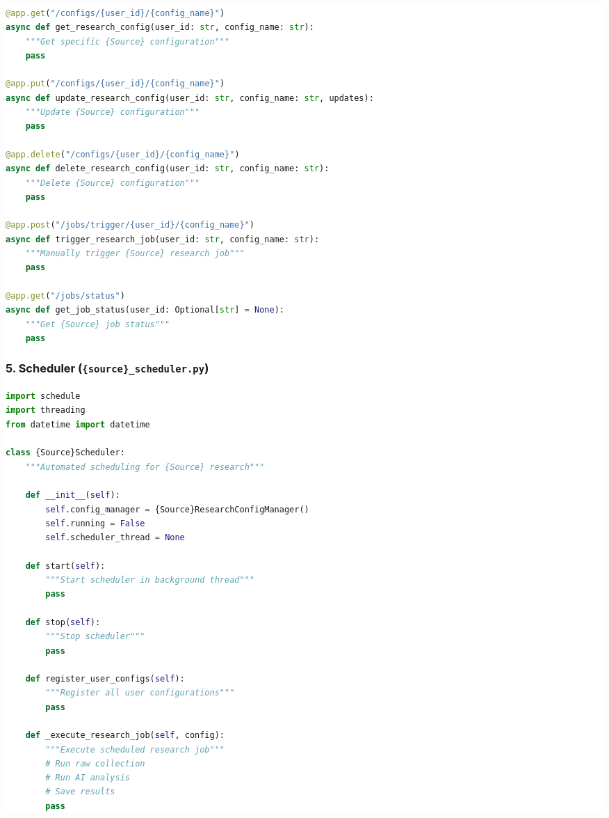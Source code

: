 ```python
@app.get("/configs/{user_id}/{config_name}")
async def get_research_config(user_id: str, config_name: str):
    """Get specific {Source} configuration"""
    pass

@app.put("/configs/{user_id}/{config_name}")
async def update_research_config(user_id: str, config_name: str, updates):
    """Update {Source} configuration"""
    pass

@app.delete("/configs/{user_id}/{config_name}")
async def delete_research_config(user_id: str, config_name: str):
    """Delete {Source} configuration"""
    pass

@app.post("/jobs/trigger/{user_id}/{config_name}")
async def trigger_research_job(user_id: str, config_name: str):
    """Manually trigger {Source} research job"""
    pass

@app.get("/jobs/status")
async def get_job_status(user_id: Optional[str] = None):
    """Get {Source} job status"""
    pass
```

### 5. **Scheduler** (`{source}_scheduler.py`)

```python
import schedule
import threading
from datetime import datetime

class {Source}Scheduler:
    """Automated scheduling for {Source} research"""

    def __init__(self):
        self.config_manager = {Source}ResearchConfigManager()
        self.running = False
        self.scheduler_thread = None

    def start(self):
        """Start scheduler in background thread"""
        pass

    def stop(self):
        """Stop scheduler"""
        pass

    def register_user_configs(self):
        """Register all user configurations"""
        pass

    def _execute_research_job(self, config):
        """Execute scheduled research job"""
        # Run raw collection
        # Run AI analysis
        # Save results
        pass
```
